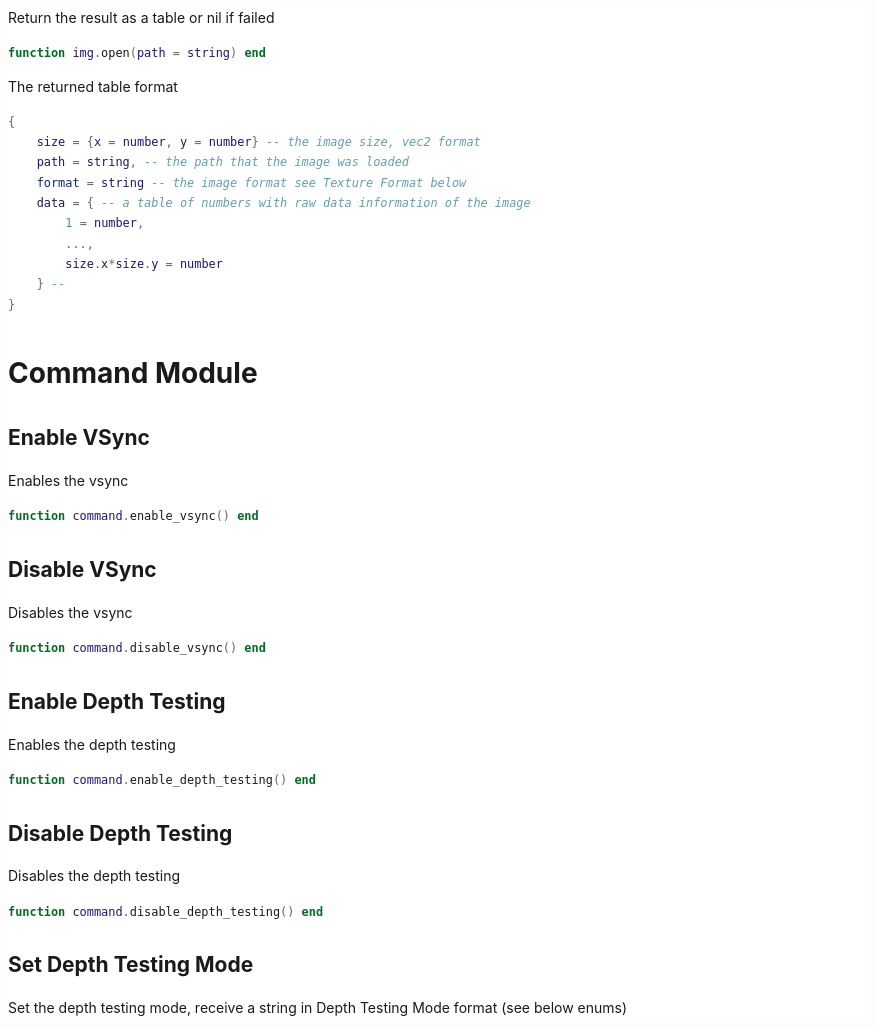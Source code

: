 Return the result as a table or nil if failed

```lua
function img.open(path = string) end
```
The returned table format
```lua
{
    size = {x = number, y = number} -- the image size, vec2 format
    path = string, -- the path that the image was loaded
    format = string -- the image format see Texture Format below
    data = { -- a table of numbers with raw data information of the image
        1 = number,
        ...,
        size.x*size.y = number
    } -- 
}
```

# Command Module

## Enable VSync
Enables the vsync

```lua
function command.enable_vsync() end
```

## Disable VSync
Disables the vsync

```lua
function command.disable_vsync() end
```

## Enable Depth Testing
Enables the depth testing

```lua
function command.enable_depth_testing() end
```

## Disable Depth Testing
Disables the depth testing

```lua
function command.disable_depth_testing() end
```

## Set Depth Testing Mode
Set the depth testing mode, receive a string in Depth Testing Mode format (see below enums)
